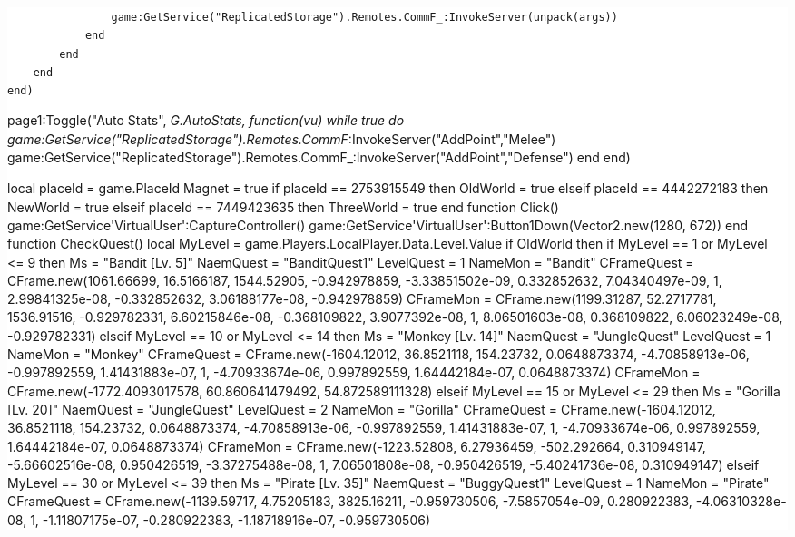                     game:GetService("ReplicatedStorage").Remotes.CommF_:InvokeServer(unpack(args))
                end 
            end
        end
    end)

page1:Toggle("Auto Stats", _G.AutoStats, function(vu)
    while true do
    game:GetService("ReplicatedStorage").Remotes.CommF_:InvokeServer("AddPoint","Melee")
    game:GetService("ReplicatedStorage").Remotes.CommF_:InvokeServer("AddPoint","Defense")
    end
end)





local placeId = game.PlaceId
Magnet = true
if placeId == 2753915549 then
	OldWorld = true
elseif placeId == 4442272183 then
	NewWorld = true
elseif placeId == 7449423635 then
	ThreeWorld = true
end
function Click()
	game:GetService'VirtualUser':CaptureController()
	game:GetService'VirtualUser':Button1Down(Vector2.new(1280, 672))
end
function CheckQuest()
	local MyLevel = game.Players.LocalPlayer.Data.Level.Value
	if OldWorld then
		if MyLevel == 1 or MyLevel <= 9 then 
			Ms = "Bandit [Lv. 5]"
			NaemQuest = "BanditQuest1"
			LevelQuest = 1
			NameMon = "Bandit"
			CFrameQuest = CFrame.new(1061.66699, 16.5166187, 1544.52905, -0.942978859, -3.33851502e-09, 0.332852632, 7.04340497e-09, 1, 2.99841325e-08, -0.332852632, 3.06188177e-08, -0.942978859)
			CFrameMon = CFrame.new(1199.31287, 52.2717781, 1536.91516, -0.929782331, 6.60215846e-08, -0.368109822, 3.9077392e-08, 1, 8.06501603e-08, 0.368109822, 6.06023249e-08, -0.929782331)
		elseif MyLevel == 10 or MyLevel <= 14 then 
			Ms = "Monkey [Lv. 14]"
			NaemQuest = "JungleQuest"
			LevelQuest = 1
			NameMon = "Monkey"
			CFrameQuest = CFrame.new(-1604.12012, 36.8521118, 154.23732, 0.0648873374, -4.70858913e-06, -0.997892559, 1.41431883e-07, 1, -4.70933674e-06, 0.997892559, 1.64442184e-07, 0.0648873374)
			CFrameMon = CFrame.new(-1772.4093017578, 60.860641479492, 54.872589111328)
		elseif MyLevel == 15 or MyLevel <= 29 then 
			Ms = "Gorilla [Lv. 20]"
			NaemQuest = "JungleQuest"
			LevelQuest = 2
			NameMon = "Gorilla"
			CFrameQuest = CFrame.new(-1604.12012, 36.8521118, 154.23732, 0.0648873374, -4.70858913e-06, -0.997892559, 1.41431883e-07, 1, -4.70933674e-06, 0.997892559, 1.64442184e-07, 0.0648873374)
			CFrameMon = CFrame.new(-1223.52808, 6.27936459, -502.292664, 0.310949147, -5.66602516e-08, 0.950426519, -3.37275488e-08, 1, 7.06501808e-08, -0.950426519, -5.40241736e-08, 0.310949147)
		elseif MyLevel == 30 or MyLevel <= 39 then 
			Ms = "Pirate [Lv. 35]"
			NaemQuest = "BuggyQuest1"
			LevelQuest = 1
			NameMon = "Pirate"
			CFrameQuest = CFrame.new(-1139.59717, 4.75205183, 3825.16211, -0.959730506, -7.5857054e-09, 0.280922383, -4.06310328e-08, 1, -1.11807175e-07, -0.280922383, -1.18718916e-07, -0.959730506)